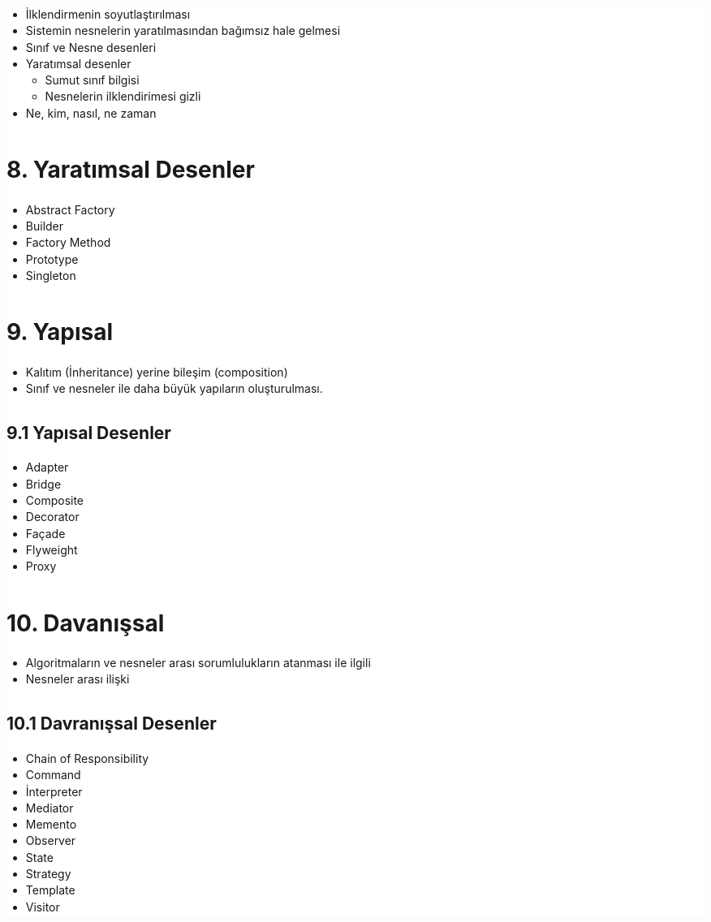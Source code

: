 - İlklendirmenin soyutlaştırılması
- Sistemin nesnelerin yaratılmasından bağımsız hale gelmesi
- Sınıf ve Nesne desenleri
- Yaratımsal desenler
    - Sumut sınıf bilgisi
    - Nesnelerin ilklendirimesi gizli
- Ne, kim, nasıl, ne zaman

# 8. Yaratımsal Desenler

- Abstract Factory
- Builder
- Factory Method
- Prototype
- Singleton

# 9. Yapısal

- Kalıtım (İnheritance) yerine bileşim (composition)
- Sınıf ve nesneler ile daha büyük yapıların oluşturulması.

## 9.1 Yapısal Desenler

- Adapter
- Bridge
- Composite
- Decorator
- Façade
- Flyweight
- Proxy

# 10. Davanışsal

- Algoritmaların ve nesneler arası sorumlulukların atanması ile ilgili
- Nesneler arası ilişki

## 10.1 Davranışsal Desenler

- Chain of Responsibility
- Command
- İnterpreter
- Mediator
- Memento
- Observer
- State
- Strategy
- Template
- Visitor
